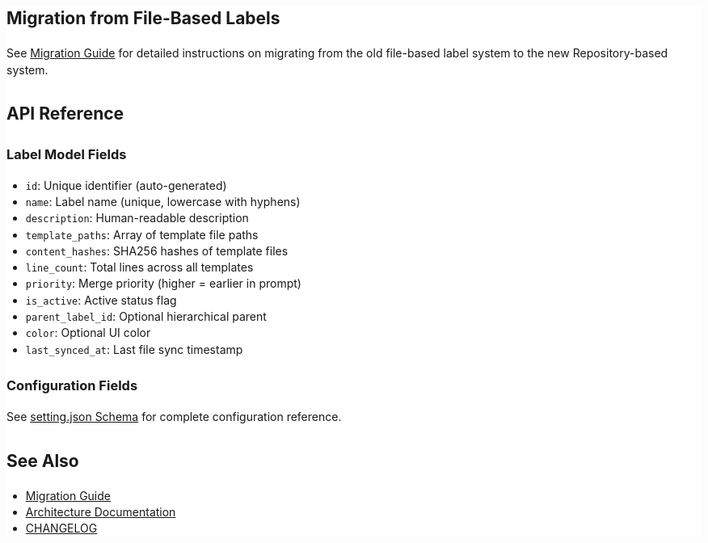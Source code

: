 ## Migration from File-Based Labels

See [Migration Guide](./label-system-migration-guide.md) for detailed instructions on migrating from the old file-based label system to the new Repository-based system.

## API Reference

### Label Model Fields

- `id`: Unique identifier (auto-generated)
- `name`: Label name (unique, lowercase with hyphens)
- `description`: Human-readable description
- `template_paths`: Array of template file paths
- `content_hashes`: SHA256 hashes of template files
- `line_count`: Total lines across all templates
- `priority`: Merge priority (higher = earlier in prompt)
- `is_active`: Active status flag
- `parent_label_id`: Optional hierarchical parent
- `color`: Optional UI color
- `last_synced_at`: Last file sync timestamp

### Configuration Fields

See [setting.json Schema](./setting-schema.md) for complete configuration reference.

## See Also

- [Migration Guide](./label-system-migration-guide.md)
- [Architecture Documentation](./architecture/phase-9.1-label-system-implementation.md)
- [CHANGELOG](../CHANGELOG.md)
